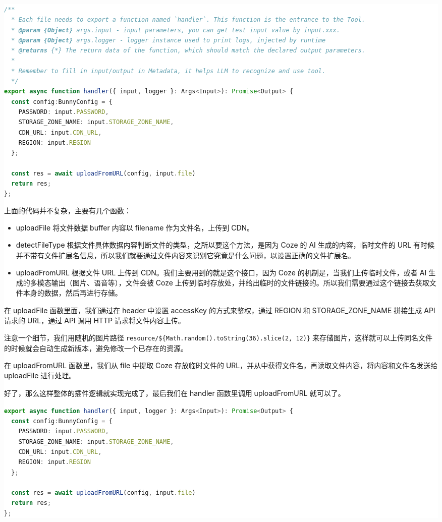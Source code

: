 ```typescript
/**
  * Each file needs to export a function named `handler`. This function is the entrance to the Tool.
  * @param {Object} args.input - input parameters, you can get test input value by input.xxx.
  * @param {Object} args.logger - logger instance used to print logs, injected by runtime
  * @returns {*} The return data of the function, which should match the declared output parameters.
  *
  * Remember to fill in input/output in Metadata, it helps LLM to recognize and use tool.
  */
export async function handler({ input, logger }: Args<Input>): Promise<Output> {
  const config:BunnyConfig = {
    PASSWORD: input.PASSWORD,
    STORAGE_ZONE_NAME: input.STORAGE_ZONE_NAME,
    CDN_URL: input.CDN_URL,
    REGION: input.REGION
  };

  const res = await uploadFromURL(config, input.file)
  return res;
};

```

上面的代码并不复杂，主要有几个函数：

- uploadFile 将文件数据 buffer 内容以 filename 作为文件名，上传到 CDN。

- detectFileType 根据文件具体数据内容判断文件的类型，之所以要这个方法，是因为 Coze 的 AI 生成的内容，临时文件的 URL 有时候并不带有文件扩展名信息，所以我们就要通过文件内容来识别它究竟是什么问题，以设置正确的文件扩展名。

- uploadFromURL 根据文件 URL 上传到 CDN。我们主要用到的就是这个接口，因为 Coze 的机制是，当我们上传临时文件，或者 AI 生成的多模态输出（图片、语音等），文件会被 Coze 上传到临时存放处，并给出临时的文件链接的。所以我们需要通过这个链接去获取文件本身的数据，然后再进行存储。


在 uploadFile 函数里面，我们通过在 header 中设置 accessKey 的方式来鉴权，通过 REGION 和 STORAGE\_ZONE\_NAME 拼接生成 API 请求的 URL，通过 API 调用 HTTP 请求将文件内容上传。

注意一个细节，我们用随机的图片路径 `resource/${Math.random().toString(36).slice(2, 12)}` 来存储图片，这样就可以上传同名文件的时候就会自动生成新版本，避免修改一个已存在的资源。

在 uploadFromURL 函数里，我们从 file 中提取 Coze 存放临时文件的 URL，并从中获得文件名，再读取文件内容，将内容和文件名发送给 uploadFile 进行处理。

好了，那么这样整体的插件逻辑就实现完成了，最后我们在 handler 函数里调用 uploadFromURL 就可以了。

```typescript
export async function handler({ input, logger }: Args<Input>): Promise<Output> {
  const config:BunnyConfig = {
    PASSWORD: input.PASSWORD,
    STORAGE_ZONE_NAME: input.STORAGE_ZONE_NAME,
    CDN_URL: input.CDN_URL,
    REGION: input.REGION
  };

  const res = await uploadFromURL(config, input.file)
  return res;
};

```
